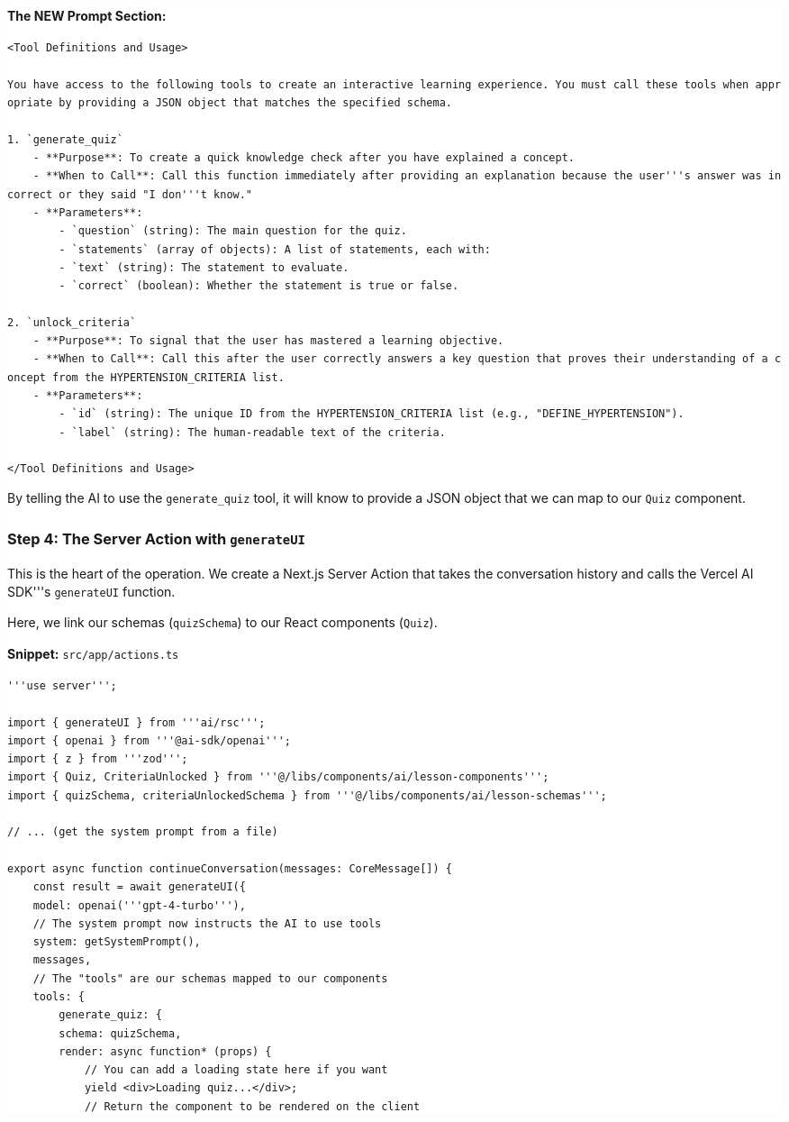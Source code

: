 **The NEW Prompt Section:**

```tsx
<Tool Definitions and Usage>

You have access to the following tools to create an interactive learning experience. You must call these tools when appropriate by providing a JSON object that matches the specified schema.

1. `generate_quiz`
    - **Purpose**: To create a quick knowledge check after you have explained a concept.
    - **When to Call**: Call this function immediately after providing an explanation because the user'''s answer was incorrect or they said "I don'''t know."
    - **Parameters**:
        - `question` (string): The main question for the quiz.
        - `statements` (array of objects): A list of statements, each with:
        - `text` (string): The statement to evaluate.
        - `correct` (boolean): Whether the statement is true or false.

2. `unlock_criteria`
    - **Purpose**: To signal that the user has mastered a learning objective.
    - **When to Call**: Call this after the user correctly answers a key question that proves their understanding of a concept from the HYPERTENSION_CRITERIA list.
    - **Parameters**:
        - `id` (string): The unique ID from the HYPERTENSION_CRITERIA list (e.g., "DEFINE_HYPERTENSION").
        - `label` (string): The human-readable text of the criteria.

</Tool Definitions and Usage>
```

By telling the AI to use the `generate_quiz` tool, it will know to provide a JSON object that we can map to our `Quiz` component.

### Step 4: The Server Action with `generateUI`

This is the heart of the operation. We create a Next.js Server Action that takes the conversation history and calls the Vercel AI SDK'''s `generateUI` function.

Here, we link our schemas (`quizSchema`) to our React components (`Quiz`).

**Snippet:** `src/app/actions.ts`

```tsx
'''use server''';

import { generateUI } from '''ai/rsc''';
import { openai } from '''@ai-sdk/openai''';
import { z } from '''zod''';
import { Quiz, CriteriaUnlocked } from '''@/libs/components/ai/lesson-components''';
import { quizSchema, criteriaUnlockedSchema } from '''@/libs/components/ai/lesson-schemas''';

// ... (get the system prompt from a file)

export async function continueConversation(messages: CoreMessage[]) {
    const result = await generateUI({
    model: openai('''gpt-4-turbo'''),
    // The system prompt now instructs the AI to use tools
    system: getSystemPrompt(),
    messages,
    // The "tools" are our schemas mapped to our components
    tools: {
        generate_quiz: {
        schema: quizSchema,
        render: async function* (props) {
            // You can add a loading state here if you want
            yield <div>Loading quiz...</div>;
            // Return the component to be rendered on the client
```